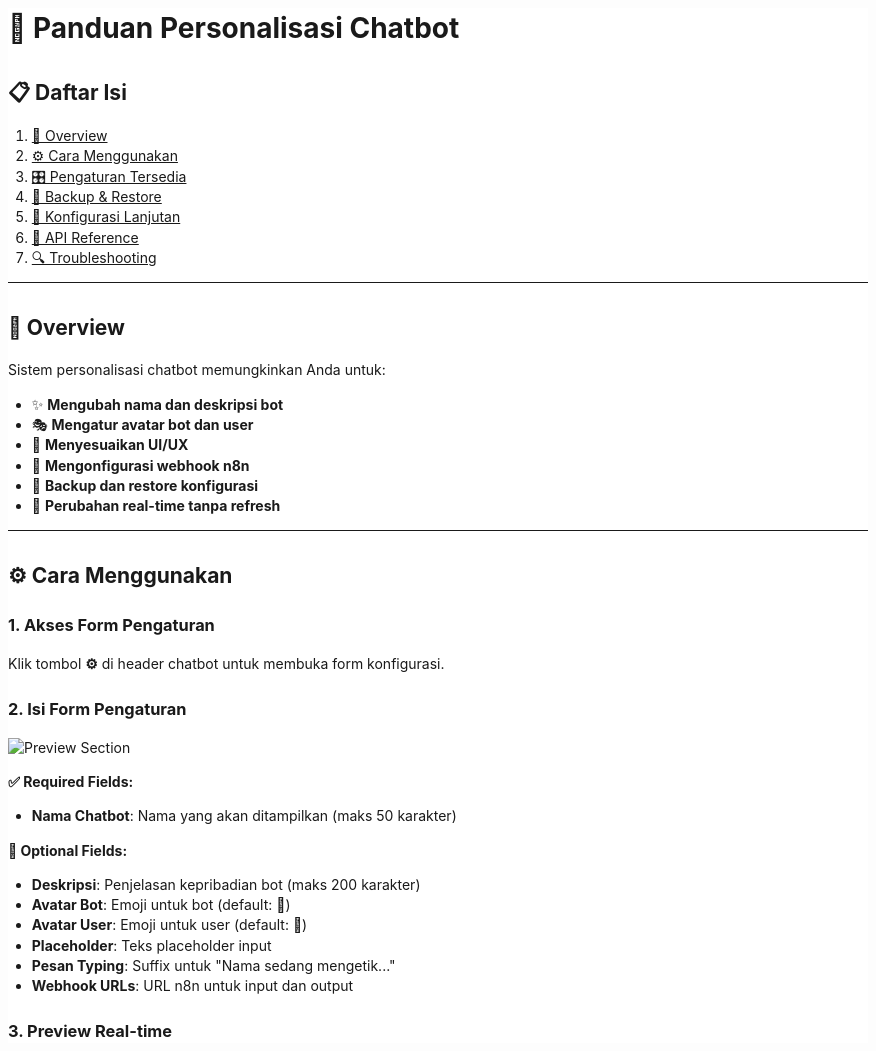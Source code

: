 # 🎨 **Panduan Personalisasi Chatbot**

## 📋 **Daftar Isi**

1. [📖 Overview](#overview)
2. [⚙️ Cara Menggunakan](#cara-menggunakan)
3. [🎛️ Pengaturan Tersedia](#pengaturan-tersedia)
4. [💾 Backup & Restore](#backup--restore)
5. [🔧 Konfigurasi Lanjutan](#konfigurasi-lanjutan)
6. [🚀 API Reference](#api-reference)
7. [🔍 Troubleshooting](#troubleshooting)

---

## 📖 **Overview**

Sistem personalisasi chatbot memungkinkan Anda untuk:

- ✨ **Mengubah nama dan deskripsi bot**
- 🎭 **Mengatur avatar bot dan user**
- 🎨 **Menyesuaikan UI/UX**
- 🔗 **Mengonfigurasi webhook n8n**
- 💾 **Backup dan restore konfigurasi**
- 🔄 **Perubahan real-time tanpa refresh**

---

## ⚙️ **Cara Menggunakan**

### **1. Akses Form Pengaturan**

Klik tombol **⚙️** di header chatbot untuk membuka form konfigurasi.

### **2. Isi Form Pengaturan**

![Preview Section](docs/config-preview.png)

**✅ Required Fields:**

- **Nama Chatbot**: Nama yang akan ditampilkan (maks 50 karakter)

**📝 Optional Fields:**

- **Deskripsi**: Penjelasan kepribadian bot (maks 200 karakter)
- **Avatar Bot**: Emoji untuk bot (default: 🤖)
- **Avatar User**: Emoji untuk user (default: 👤)
- **Placeholder**: Teks placeholder input
- **Pesan Typing**: Suffix untuk "Nama sedang mengetik..."
- **Webhook URLs**: URL n8n untuk input dan output

### **3. Preview Real-time**
